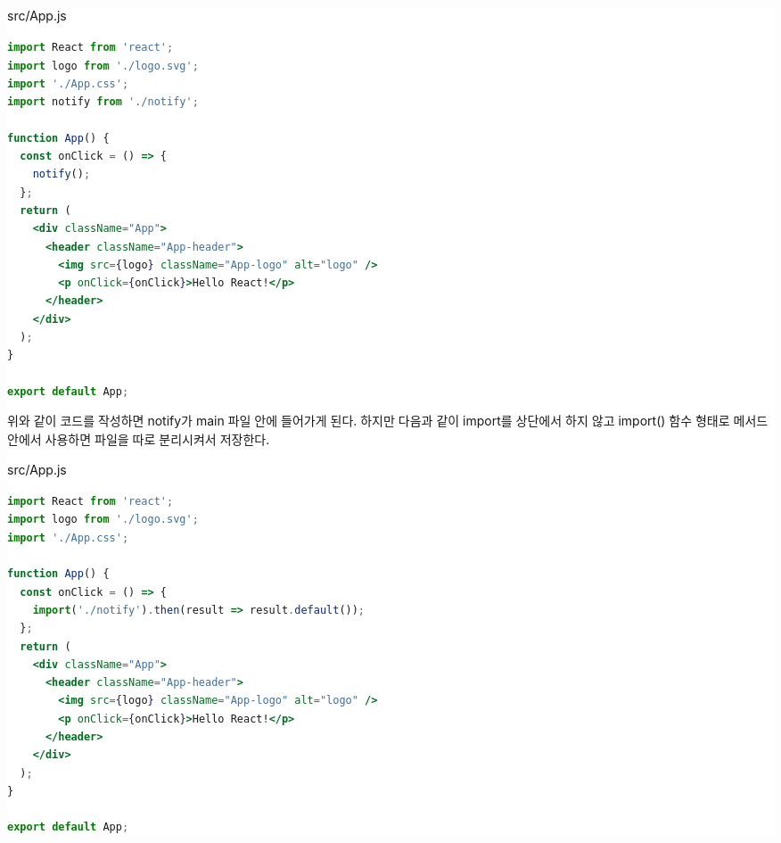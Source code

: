 src/App.js

```jsx
import React from 'react';
import logo from './logo.svg';
import './App.css';
import notify from './notify';

function App() {
  const onClick = () => {
    notify();
  };
  return (
    <div className="App">
      <header className="App-header">
        <img src={logo} className="App-logo" alt="logo" />
        <p onClick={onClick}>Hello React!</p>
      </header>
    </div>
  );
}

export default App;

```

 위와 같이 코드를 작성하면 notify가 main 파일 안에 들어가게 된다. 하지만 다음과 같이 import를 상단에서 하지 않고 import() 함수 형태로 메서드 안에서 사용하면 파일을 따로 분리시켜서 저장한다.

src/App.js

```jsx
import React from 'react';
import logo from './logo.svg';
import './App.css';

function App() {
  const onClick = () => {
    import('./notify').then(result => result.default());
  };
  return (
    <div className="App">
      <header className="App-header">
        <img src={logo} className="App-logo" alt="logo" />
        <p onClick={onClick}>Hello React!</p>
      </header>
    </div>
  );
}

export default App;

```
